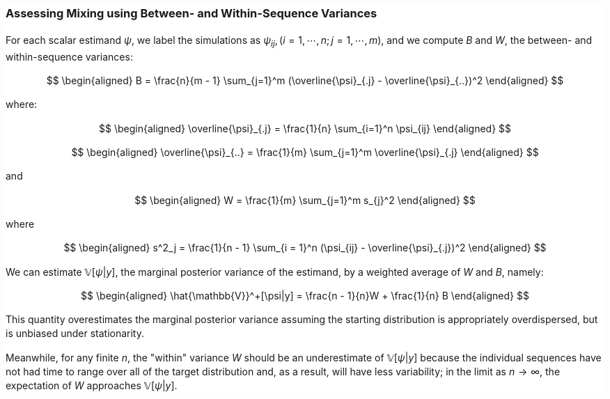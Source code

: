 ### Assessing Mixing using Between- and Within-Sequence Variances

For each scalar estimand $\psi$, we label the simulations as $\psi_{ij}, (i = 1, \cdots, n; j = 1, \cdots, m)$, and we compute $B$ and $W$, the between- and within-sequence variances:

$$
\begin{aligned}
B = \frac{n}{m - 1} \sum_{j=1}^m (\overline{\psi}_{.j} - \overline{\psi}_{..})^2
\end{aligned}
$$

where:

$$
\begin{aligned}
\overline{\psi}_{.j} = \frac{1}{n} \sum_{i=1}^n \psi_{ij}
\end{aligned}
$$

$$
\begin{aligned}
\overline{\psi}_{..} = \frac{1}{m} \sum_{j=1}^m \overline{\psi}_{.j}
\end{aligned}
$$

and

$$
\begin{aligned}
W = \frac{1}{m} \sum_{j=1}^m s_{j}^2
\end{aligned}
$$

where

$$
\begin{aligned}
s^2_j = \frac{1}{n - 1} \sum_{i = 1}^n (\psi_{ij} - \overline{\psi}_{.j})^2
\end{aligned}
$$

We can estimate $\mathbb{V}[\psi|y]$, the marginal posterior variance of the estimand, by a weighted average of $W$ and $B$, namely:

$$
\begin{aligned}
\hat{\mathbb{V}}^+[\psi|y] = \frac{n - 1}{n}W + \frac{1}{n} B
\end{aligned}
$$

This quantity overestimates the marginal posterior variance assuming the starting distribution is appropriately overdispersed, but is unbiased under stationarity.

Meanwhile, for any finite $n$, the "within" variance $W$ should be an underestimate of $\mathbb{V}[\psi|y]$ because the individual sequences have not had time to range over all of the target distribution and, as a result, will have less variability; in the limit as $n \rightarrow \infty$, the expectation of $W$ approaches $\mathbb{V}[\psi|y]$.
